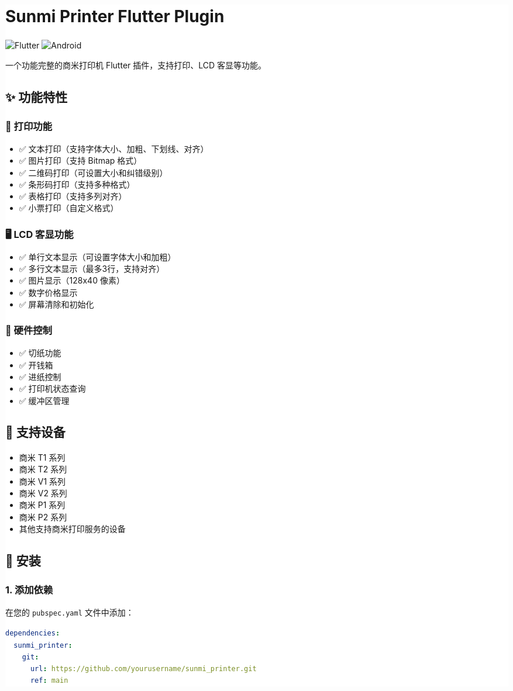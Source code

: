 # Sunmi Printer Flutter Plugin

![Flutter](https://img.shields.io/badge/Flutter-02569B?style=for-the-badge&logo=flutter&logoColor=white)
![Android](https://img.shields.io/badge/Android-3DDC84?style=for-the-badge&logo=android&logoColor=white)

一个功能完整的商米打印机 Flutter 插件，支持打印、LCD 客显等功能。

## ✨ 功能特性

### 📄 打印功能
- ✅ 文本打印（支持字体大小、加粗、下划线、对齐）
- ✅ 图片打印（支持 Bitmap 格式）
- ✅ 二维码打印（可设置大小和纠错级别）
- ✅ 条形码打印（支持多种格式）
- ✅ 表格打印（支持多列对齐）
- ✅ 小票打印（自定义格式）

### 🖥️ LCD 客显功能
- ✅ 单行文本显示（可设置字体大小和加粗）
- ✅ 多行文本显示（最多3行，支持对齐）
- ✅ 图片显示（128x40 像素）
- ✅ 数字价格显示
- ✅ 屏幕清除和初始化

### 🔧 硬件控制
- ✅ 切纸功能
- ✅ 开钱箱
- ✅ 进纸控制
- ✅ 打印机状态查询
- ✅ 缓冲区管理

## 📱 支持设备

- 商米 T1 系列
- 商米 T2 系列  
- 商米 V1 系列
- 商米 V2 系列
- 商米 P1 系列
- 商米 P2 系列
- 其他支持商米打印服务的设备

## 🚀 安装

### 1. 添加依赖

在您的 `pubspec.yaml` 文件中添加：

```yaml
dependencies:
  sunmi_printer: 
    git:
      url: https://github.com/yourusername/sunmi_printer.git
      ref: main
```
